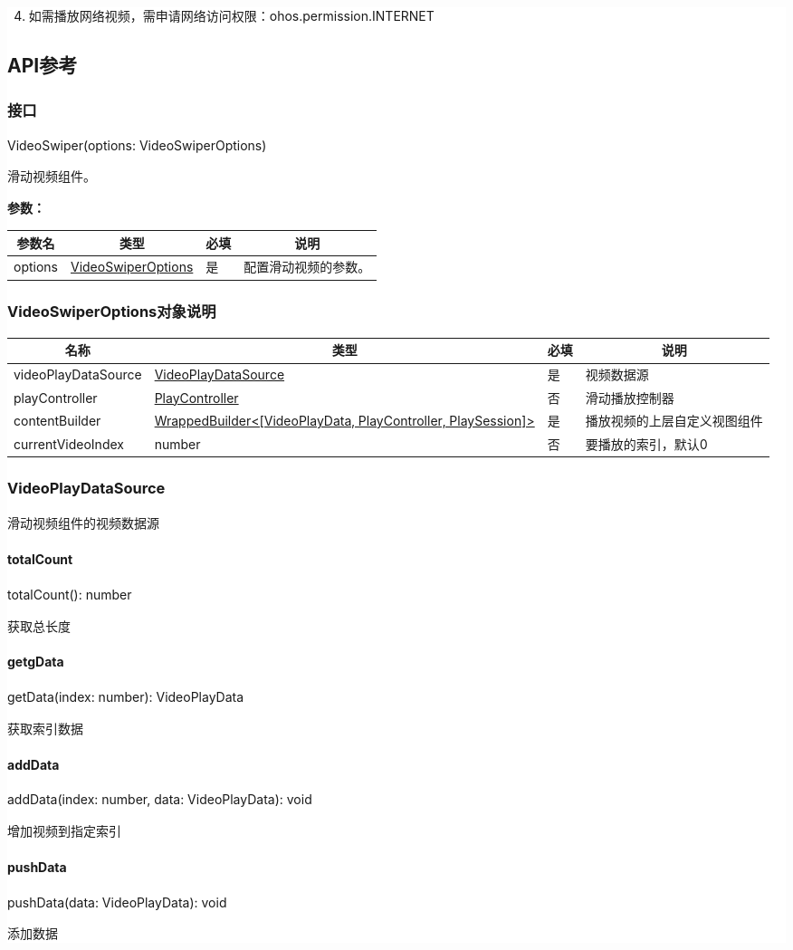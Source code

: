 
4. 如需播放网络视频，需申请网络访问权限：ohos.permission.INTERNET

## API参考

### 接口

VideoSwiper(options: VideoSwiperOptions)

滑动视频组件。

**参数：**

| 参数名     | 类型                                            | 必填 | 说明         |
|---------|-----------------------------------------------|----|------------|
| options | [VideoSwiperOptions](#VideoSwiperOptions对象说明) | 是  | 配置滑动视频的参数。 |

### VideoSwiperOptions对象说明

| 名称                  | 类型                                                                              | 必填 | 说明             |
|---------------------|---------------------------------------------------------------------------------|----|----------------|
| videoPlayDataSource | [VideoPlayDataSource](#VideoPlayDataSource)                                     | 是  | 视频数据源          |
| playController      | [PlayController](#PlayController)                                               | 否  | 滑动播放控制器        |
| contentBuilder      | [WrappedBuilder<[VideoPlayData, PlayController, PlaySession]>](#WrappedBuilder) | 是  | 播放视频的上层自定义视图组件 |
| currentVideoIndex   | number                                                                          | 否  | 要播放的索引，默认0     |

### VideoPlayDataSource

滑动视频组件的视频数据源

#### totalCount

totalCount(): number

获取总长度

#### getgData

getData(index: number): VideoPlayData

获取索引数据

#### addData

addData(index: number, data: VideoPlayData): void

增加视频到指定索引

#### pushData

pushData(data: VideoPlayData): void

添加数据
